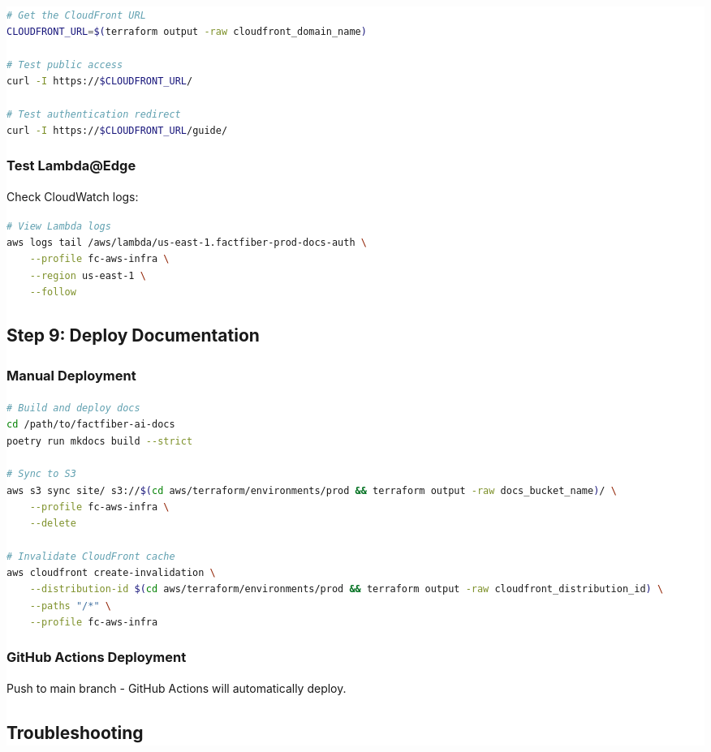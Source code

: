 ```bash
# Get the CloudFront URL
CLOUDFRONT_URL=$(terraform output -raw cloudfront_domain_name)

# Test public access
curl -I https://$CLOUDFRONT_URL/

# Test authentication redirect
curl -I https://$CLOUDFRONT_URL/guide/
```

### Test Lambda@Edge

Check CloudWatch logs:

```bash
# View Lambda logs
aws logs tail /aws/lambda/us-east-1.factfiber-prod-docs-auth \
    --profile fc-aws-infra \
    --region us-east-1 \
    --follow
```

## Step 9: Deploy Documentation

### Manual Deployment

```bash
# Build and deploy docs
cd /path/to/factfiber-ai-docs
poetry run mkdocs build --strict

# Sync to S3
aws s3 sync site/ s3://$(cd aws/terraform/environments/prod && terraform output -raw docs_bucket_name)/ \
    --profile fc-aws-infra \
    --delete

# Invalidate CloudFront cache
aws cloudfront create-invalidation \
    --distribution-id $(cd aws/terraform/environments/prod && terraform output -raw cloudfront_distribution_id) \
    --paths "/*" \
    --profile fc-aws-infra
```

### GitHub Actions Deployment

Push to main branch - GitHub Actions will automatically deploy.

## Troubleshooting
